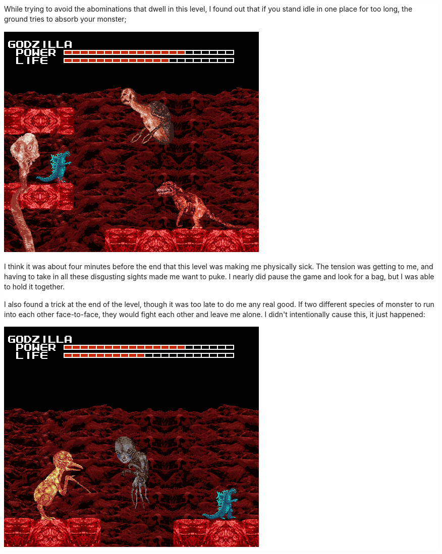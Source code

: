 While trying to avoid the abominations that dwell in this level, I found out
that if you stand idle in one place for too long, the ground tries to absorb
your monster;

![Skinned turtle creature](Organiclevel5.png)

I think it was about four minutes before the end that this level was making me
physically sick. The tension was getting to me, and having to take in all these
disgusting sights made me want to puke. I nearly did pause the game and look for
a bag, but I was able to hold it together.

I also found a trick at the end of the level, though it was too late to do me
any real good. If two different species of monster to run into each other
face-to-face, they would fight each other and leave me alone. I didn't
intentionally cause this, it just happened:

![A skinned chick and a flying grey fetus](Organiclevel6.png)
